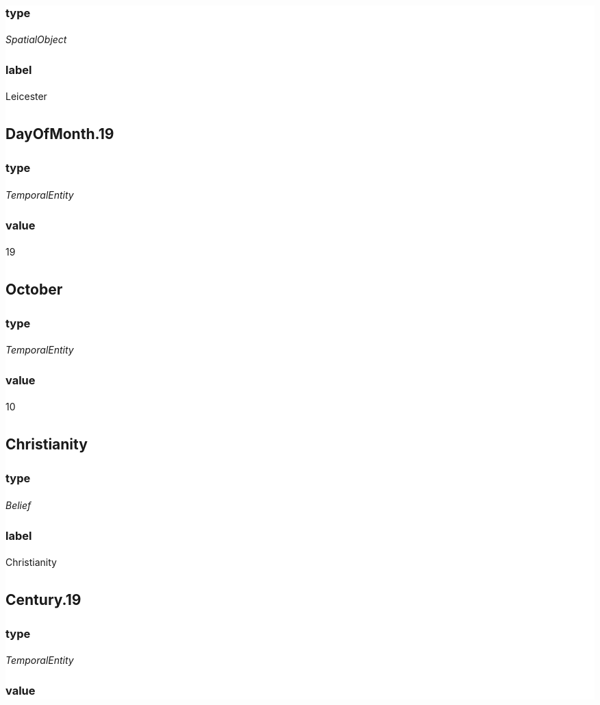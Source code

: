 ### type


*SpatialObject*

### label


Leicester

## DayOfMonth.19

### type


*TemporalEntity*

### value


19

## October

### type


*TemporalEntity*

### value


10

## Christianity

### type


*Belief*

### label


Christianity

## Century.19

### type


*TemporalEntity*

### value
